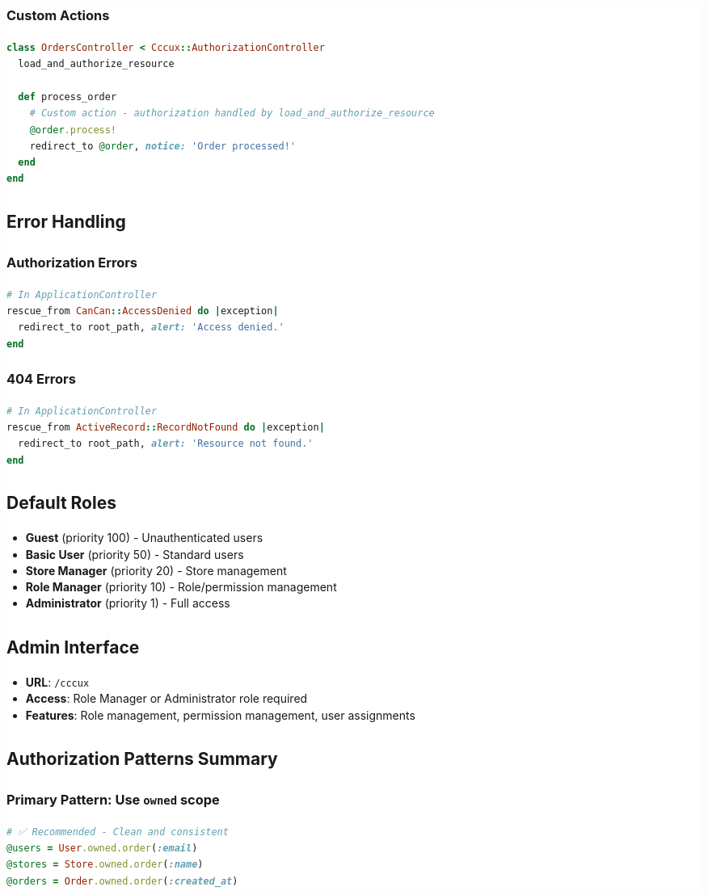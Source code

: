 ### Custom Actions
```ruby
class OrdersController < Cccux::AuthorizationController
  load_and_authorize_resource
  
  def process_order
    # Custom action - authorization handled by load_and_authorize_resource
    @order.process!
    redirect_to @order, notice: 'Order processed!'
  end
end
```

## Error Handling

### Authorization Errors
```ruby
# In ApplicationController
rescue_from CanCan::AccessDenied do |exception|
  redirect_to root_path, alert: 'Access denied.'
end
```

### 404 Errors
```ruby
# In ApplicationController
rescue_from ActiveRecord::RecordNotFound do |exception|
  redirect_to root_path, alert: 'Resource not found.'
end
```

## Default Roles

- **Guest** (priority 100) - Unauthenticated users
- **Basic User** (priority 50) - Standard users
- **Store Manager** (priority 20) - Store management
- **Role Manager** (priority 10) - Role/permission management
- **Administrator** (priority 1) - Full access

## Admin Interface

- **URL**: `/cccux`
- **Access**: Role Manager or Administrator role required
- **Features**: Role management, permission management, user assignments

## Authorization Patterns Summary

### Primary Pattern: Use `owned` scope
```ruby
# ✅ Recommended - Clean and consistent
@users = User.owned.order(:email)
@stores = Store.owned.order(:name)
@orders = Order.owned.order(:created_at)
```
